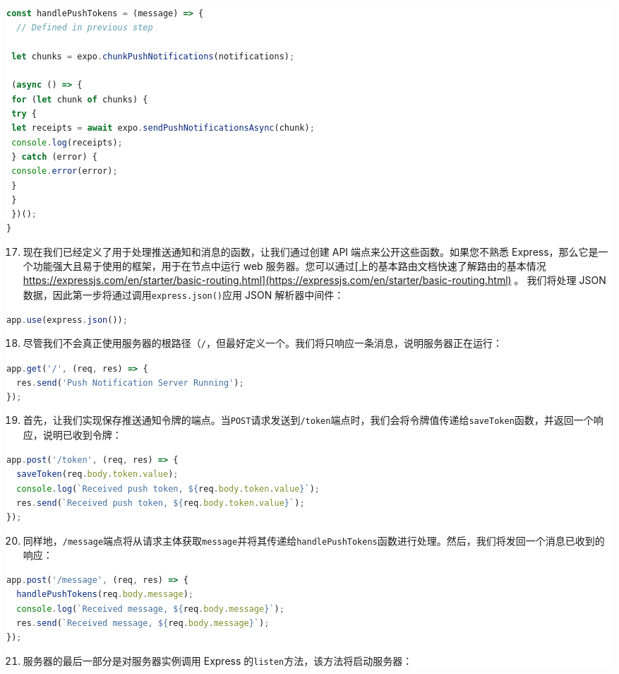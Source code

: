 ```jsx
const handlePushTokens = (message) => {
  // Defined in previous step

 let chunks = expo.chunkPushNotifications(notifications);

 (async () => {
 for (let chunk of chunks) {
 try {
 let receipts = await expo.sendPushNotificationsAsync(chunk);
 console.log(receipts);
 } catch (error) {
 console.error(error);
 }
 }
 })();
}
```

17.  现在我们已经定义了用于处理推送通知和消息的函数，让我们通过创建 API 端点来公开这些函数。如果您不熟悉 Express，那么它是一个功能强大且易于使用的框架，用于在节点中运行 web 服务器。您可以通过[上的基本路由文档快速了解路由的基本情况 https://expressjs.com/en/starter/basic-routing.html](https://expressjs.com/en/starter/basic-routing.html) 。
    我们将处理 JSON 数据，因此第一步将通过调用`express.json()`应用 JSON 解析器中间件：

```jsx
app.use(express.json());
```

18.  尽管我们不会真正使用服务器的根路径（`/`，但最好定义一个。我们将只响应一条消息，说明服务器正在运行：

```jsx
app.get('/', (req, res) => {
  res.send('Push Notification Server Running');
});
```

19.  首先，让我们实现保存推送通知令牌的端点。当`POST`请求发送到`/token`端点时，我们会将令牌值传递给`saveToken`函数，并返回一个响应，说明已收到令牌：

```jsx
app.post('/token', (req, res) => {
  saveToken(req.body.token.value);
  console.log(`Received push token, ${req.body.token.value}`);
  res.send(`Received push token, ${req.body.token.value}`);
});
```

20.  同样地，`/message`端点将从请求主体获取`message`并将其传递给`handlePushTokens`函数进行处理。然后，我们将发回一个消息已收到的响应：

```jsx
app.post('/message', (req, res) => {
  handlePushTokens(req.body.message);
  console.log(`Received message, ${req.body.message}`);
  res.send(`Received message, ${req.body.message}`);
});
```

21.  服务器的最后一部分是对服务器实例调用 Express 的`listen`方法，该方法将启动服务器：
